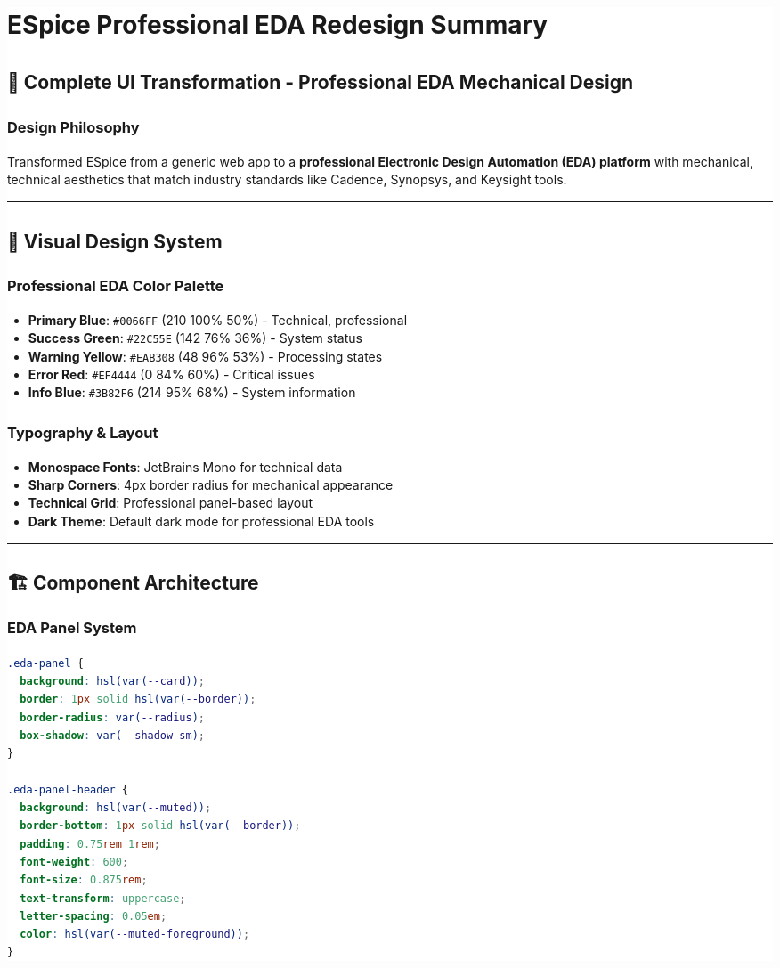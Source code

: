 # ESpice Professional EDA Redesign Summary

## 🎯 **Complete UI Transformation - Professional EDA Mechanical Design**

### **Design Philosophy**
Transformed ESpice from a generic web app to a **professional Electronic Design Automation (EDA) platform** with mechanical, technical aesthetics that match industry standards like Cadence, Synopsys, and Keysight tools.

---

## 🎨 **Visual Design System**

### **Professional EDA Color Palette**
- **Primary Blue**: `#0066FF` (210 100% 50%) - Technical, professional
- **Success Green**: `#22C55E` (142 76% 36%) - System status
- **Warning Yellow**: `#EAB308` (48 96% 53%) - Processing states
- **Error Red**: `#EF4444` (0 84% 60%) - Critical issues
- **Info Blue**: `#3B82F6` (214 95% 68%) - System information

### **Typography & Layout**
- **Monospace Fonts**: JetBrains Mono for technical data
- **Sharp Corners**: 4px border radius for mechanical appearance
- **Technical Grid**: Professional panel-based layout
- **Dark Theme**: Default dark mode for professional EDA tools

---

## 🏗️ **Component Architecture**

### **EDA Panel System**
```css
.eda-panel {
  background: hsl(var(--card));
  border: 1px solid hsl(var(--border));
  border-radius: var(--radius);
  box-shadow: var(--shadow-sm);
}

.eda-panel-header {
  background: hsl(var(--muted));
  border-bottom: 1px solid hsl(var(--border));
  padding: 0.75rem 1rem;
  font-weight: 600;
  font-size: 0.875rem;
  text-transform: uppercase;
  letter-spacing: 0.05em;
  color: hsl(var(--muted-foreground));
}
```
